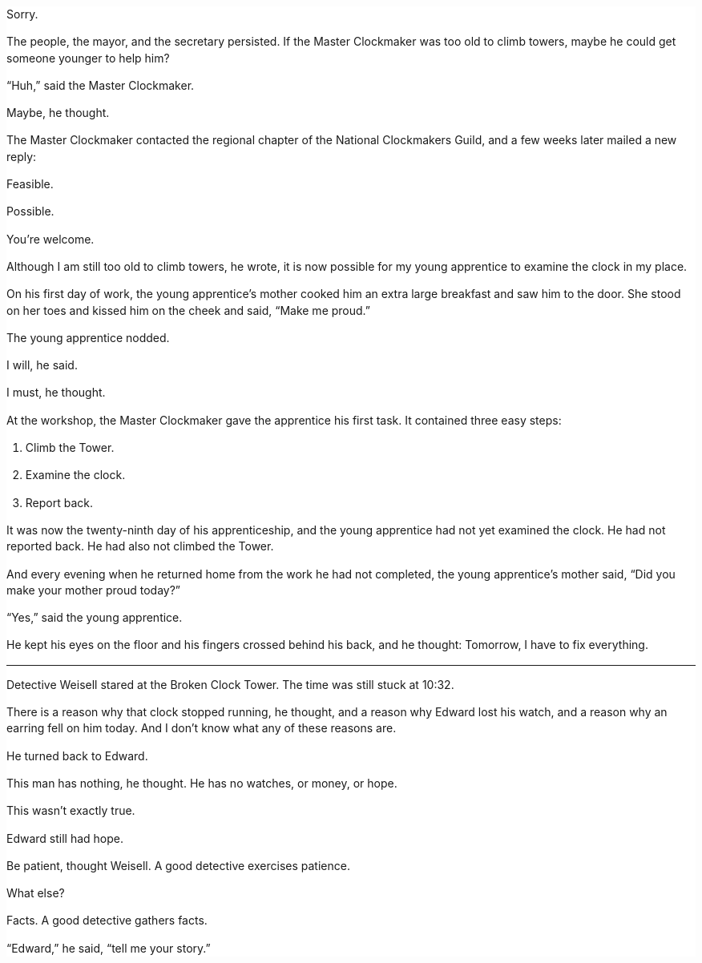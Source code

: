 Sorry.

The people, the mayor, and the secretary persisted. If the Master Clockmaker was too old to climb towers, maybe he could get someone younger to help him?

“Huh,” said the Master Clockmaker.

Maybe, he thought.

The Master Clockmaker contacted the regional chapter of the National Clockmakers Guild, and a few weeks later mailed a new reply:

Feasible.

Possible.

You’re welcome.

Although I am still too old to climb towers, he wrote, it is now possible for my young apprentice to examine the clock in my place.

On his first day of work, the young apprentice’s mother cooked him an extra large breakfast and saw him to the door. She stood on her toes and kissed him on the cheek and said, “Make me proud.”

The young apprentice nodded.

I will, he said.

I must, he thought.

At the workshop, the Master Clockmaker gave the apprentice his first task. It contained three easy steps:

1. Climb the Tower.

2. Examine the clock.

3. Report back.

It was now the twenty-ninth day of his apprenticeship, and the young apprentice had not yet examined the clock. He had not reported back. He had also not climbed the Tower.

And every evening when he returned home from the work he had not completed, the young apprentice’s mother said, “Did you make your mother proud today?”

“Yes,” said the young apprentice.

He kept his eyes on the floor and his fingers crossed behind his back, and he thought: Tomorrow, I have to fix everything.

----

Detective Weisell stared at the Broken Clock Tower. The time was still stuck at 10:32.

There is a reason why that clock stopped running, he thought, and a reason why Edward lost his watch, and a reason why an earring fell on him today. And I don’t know what any of these reasons are.

He turned back to Edward.

This man has nothing, he thought. He has no watches, or money, or hope.

This wasn’t exactly true.

Edward still had hope.

Be patient, thought Weisell. A good detective exercises patience.

What else?

Facts. A good detective gathers facts.

“Edward,” he said, “tell me your story.”
